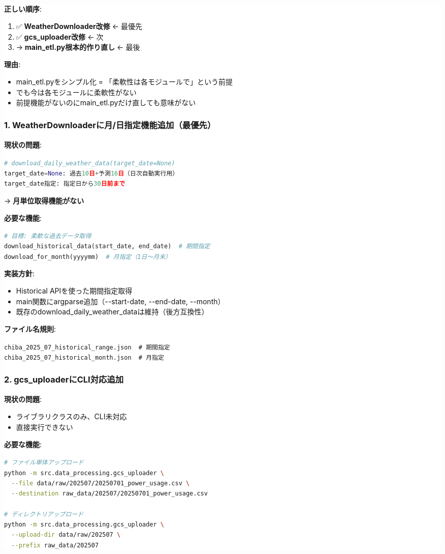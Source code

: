 **正しい順序**:
1. ✅ **WeatherDownloader改修** ← 最優先
2. ✅ **gcs_uploader改修** ← 次
3. → **main_etl.py根本的作り直し** ← 最後

**理由**:
- main_etl.pyをシンプル化 = 「柔軟性は各モジュールで」という前提
- でも今は各モジュールに柔軟性がない
- 前提機能がないのにmain_etl.pyだけ直しても意味がない

### 1. WeatherDownloaderに月/日指定機能追加（最優先）

**現状の問題**:
```python
# download_daily_weather_data(target_date=None)
target_date=None: 過去10日+予測16日（日次自動実行用）
target_date指定: 指定日から30日前まで
```
→ **月単位取得機能がない**

**必要な機能**:
```python
# 目標: 柔軟な過去データ取得
download_historical_data(start_date, end_date)  # 期間指定
download_for_month(yyyymm)  # 月指定（1日～月末）
```

**実装方針**:
- Historical APIを使った期間指定取得
- main関数にargparse追加（--start-date, --end-date, --month）
- 既存のdownload_daily_weather_dataは維持（後方互換性）

**ファイル名規則**:
```
chiba_2025_07_historical_range.json  # 期間指定
chiba_2025_07_historical_month.json  # 月指定
```

### 2. gcs_uploaderにCLI対応追加

**現状の問題**:
- ライブラリクラスのみ、CLI未対応
- 直接実行できない

**必要な機能**:
```bash
# ファイル単体アップロード
python -m src.data_processing.gcs_uploader \
  --file data/raw/202507/20250701_power_usage.csv \
  --destination raw_data/202507/20250701_power_usage.csv

# ディレクトリアップロード
python -m src.data_processing.gcs_uploader \
  --upload-dir data/raw/202507 \
  --prefix raw_data/202507
```

